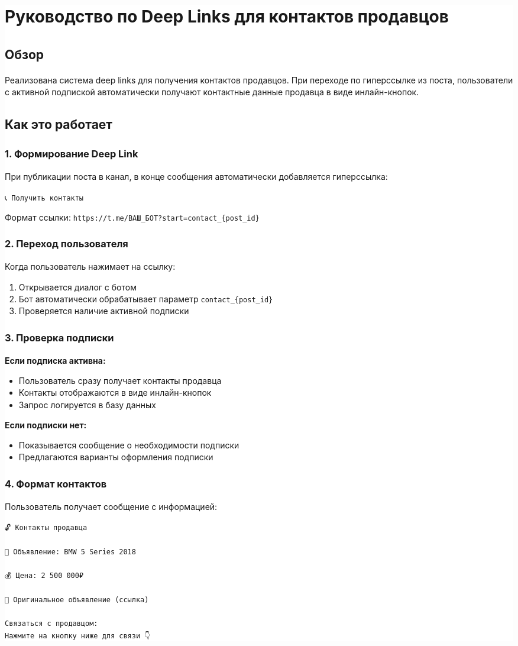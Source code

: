 # Руководство по Deep Links для контактов продавцов

## Обзор

Реализована система deep links для получения контактов продавцов. При переходе по гиперссылке из поста, пользователи с активной подпиской автоматически получают контактные данные продавца в виде инлайн-кнопок.

## Как это работает

### 1. Формирование Deep Link

При публикации поста в канал, в конце сообщения автоматически добавляется гиперссылка:

```
📞 Получить контакты
```

Формат ссылки: `https://t.me/ВАШ_БОТ?start=contact_{post_id}`

### 2. Переход пользователя

Когда пользователь нажимает на ссылку:
1. Открывается диалог с ботом
2. Бот автоматически обрабатывает параметр `contact_{post_id}`
3. Проверяется наличие активной подписки

### 3. Проверка подписки

**Если подписка активна:**
- Пользователь сразу получает контакты продавца
- Контакты отображаются в виде инлайн-кнопок
- Запрос логируется в базу данных

**Если подписки нет:**
- Показывается сообщение о необходимости подписки
- Предлагаются варианты оформления подписки

### 4. Формат контактов

Пользователь получает сообщение с информацией:

```
🔓 Контакты продавца

🚗 Объявление: BMW 5 Series 2018

💰 Цена: 2 500 000₽

📝 Оригинальное объявление (ссылка)

Связаться с продавцом:
Нажмите на кнопку ниже для связи 👇
```
